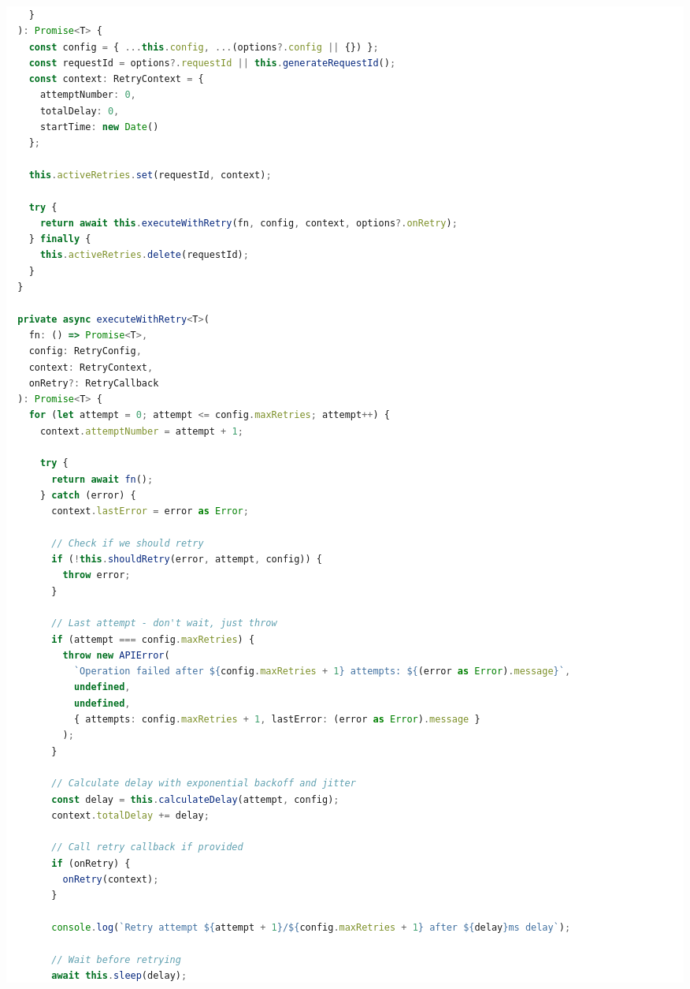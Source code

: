 ```typescript
    }
  ): Promise<T> {
    const config = { ...this.config, ...(options?.config || {}) };
    const requestId = options?.requestId || this.generateRequestId();
    const context: RetryContext = {
      attemptNumber: 0,
      totalDelay: 0,
      startTime: new Date()
    };

    this.activeRetries.set(requestId, context);

    try {
      return await this.executeWithRetry(fn, config, context, options?.onRetry);
    } finally {
      this.activeRetries.delete(requestId);
    }
  }

  private async executeWithRetry<T>(
    fn: () => Promise<T>,
    config: RetryConfig,
    context: RetryContext,
    onRetry?: RetryCallback
  ): Promise<T> {
    for (let attempt = 0; attempt <= config.maxRetries; attempt++) {
      context.attemptNumber = attempt + 1;

      try {
        return await fn();
      } catch (error) {
        context.lastError = error as Error;

        // Check if we should retry
        if (!this.shouldRetry(error, attempt, config)) {
          throw error;
        }

        // Last attempt - don't wait, just throw
        if (attempt === config.maxRetries) {
          throw new APIError(
            `Operation failed after ${config.maxRetries + 1} attempts: ${(error as Error).message}`,
            undefined,
            undefined,
            { attempts: config.maxRetries + 1, lastError: (error as Error).message }
          );
        }

        // Calculate delay with exponential backoff and jitter
        const delay = this.calculateDelay(attempt, config);
        context.totalDelay += delay;

        // Call retry callback if provided
        if (onRetry) {
          onRetry(context);
        }

        console.log(`Retry attempt ${attempt + 1}/${config.maxRetries + 1} after ${delay}ms delay`);

        // Wait before retrying
        await this.sleep(delay);
```